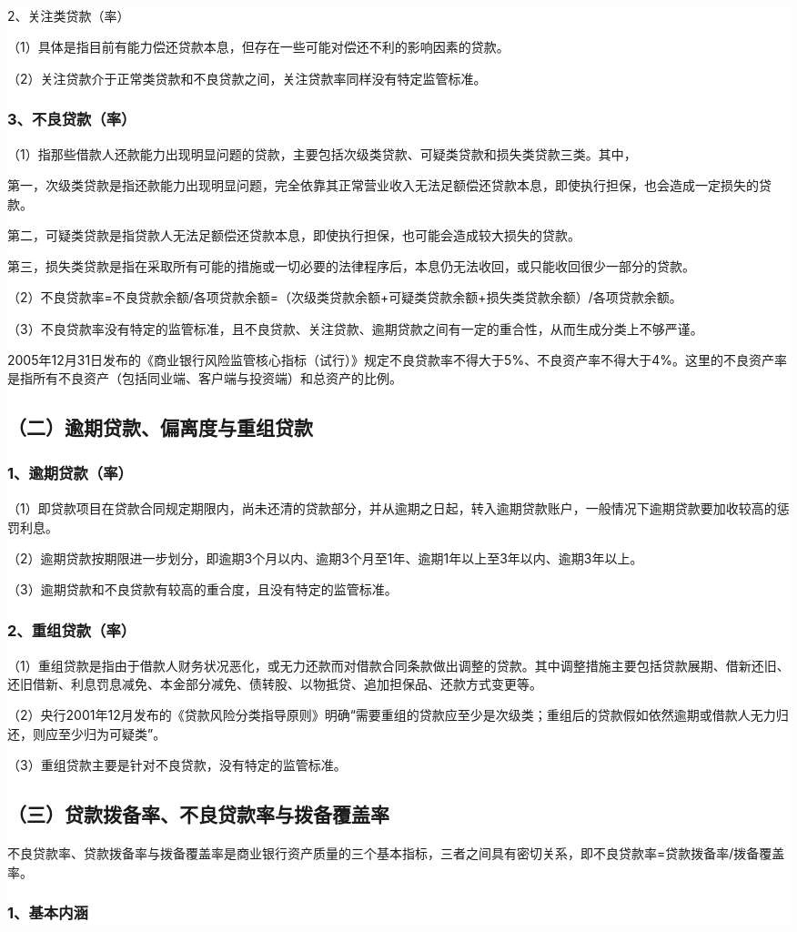 

2、关注类贷款（率）

（1）具体是指目前有能力偿还贷款本息，但存在一些可能对偿还不利的影响因素的贷款。

（2）关注贷款介于正常类贷款和不良贷款之间，关注贷款率同样没有特定监管标准。



### 3、不良贷款（率）

（1）指那些借款人还款能力出现明显问题的贷款，主要包括次级类贷款、可疑类贷款和损失类贷款三类。其中，

第一，次级类贷款是指还款能力出现明显问题，完全依靠其正常营业收入无法足额偿还贷款本息，即使执行担保，也会造成一定损失的贷款。

第二，可疑类贷款是指贷款人无法足额偿还贷款本息，即使执行担保，也可能会造成较大损失的贷款。

第三，损失类贷款是指在采取所有可能的措施或一切必要的法律程序后，本息仍无法收回，或只能收回很少一部分的贷款。

（2）不良贷款率=不良贷款余额/各项贷款余额=（次级类贷款余额+可疑类贷款余额+损失类贷款余额）/各项贷款余额。

（3）不良贷款率没有特定的监管标准，且不良贷款、关注贷款、逾期贷款之间有一定的重合性，从而生成分类上不够严谨。

2005年12月31日发布的《商业银行风险监管核心指标（试行）》规定不良贷款率不得大于5%、不良资产率不得大于4%。这里的不良资产率是指所有不良资产（包括同业端、客户端与投资端）和总资产的比例。



## **（二）逾期贷款、偏离度与重组贷款**



### 1、逾期贷款（率）

（1）即贷款项目在贷款合同规定期限内，尚未还清的贷款部分，并从逾期之日起，转入逾期贷款账户，一般情况下逾期贷款要加收较高的惩罚利息。

（2）逾期贷款按期限进一步划分，即逾期3个月以内、逾期3个月至1年、逾期1年以上至3年以内、逾期3年以上。

（3）逾期贷款和不良贷款有较高的重合度，且没有特定的监管标准。



### 2、重组贷款（率）

（1）重组贷款是指由于借款人财务状况恶化，或无力还款而对借款合同条款做出调整的贷款。其中调整措施主要包括贷款展期、借新还旧、还旧借新、利息罚息减免、本金部分减免、债转股、以物抵贷、追加担保品、还款方式变更等。

（2）央行2001年12月发布的《贷款风险分类指导原则》明确“需要重组的贷款应至少是次级类；重组后的贷款假如依然逾期或借款人无力归还，则应至少归为可疑类”。

（3）重组贷款主要是针对不良贷款，没有特定的监管标准。



## **（三）贷款拨备率、不良贷款率与拨备覆盖率**



不良贷款率、贷款拨备率与拨备覆盖率是商业银行资产质量的三个基本指标，三者之间具有密切关系，即不良贷款率=贷款拨备率/拨备覆盖率。



### 1、基本内涵

